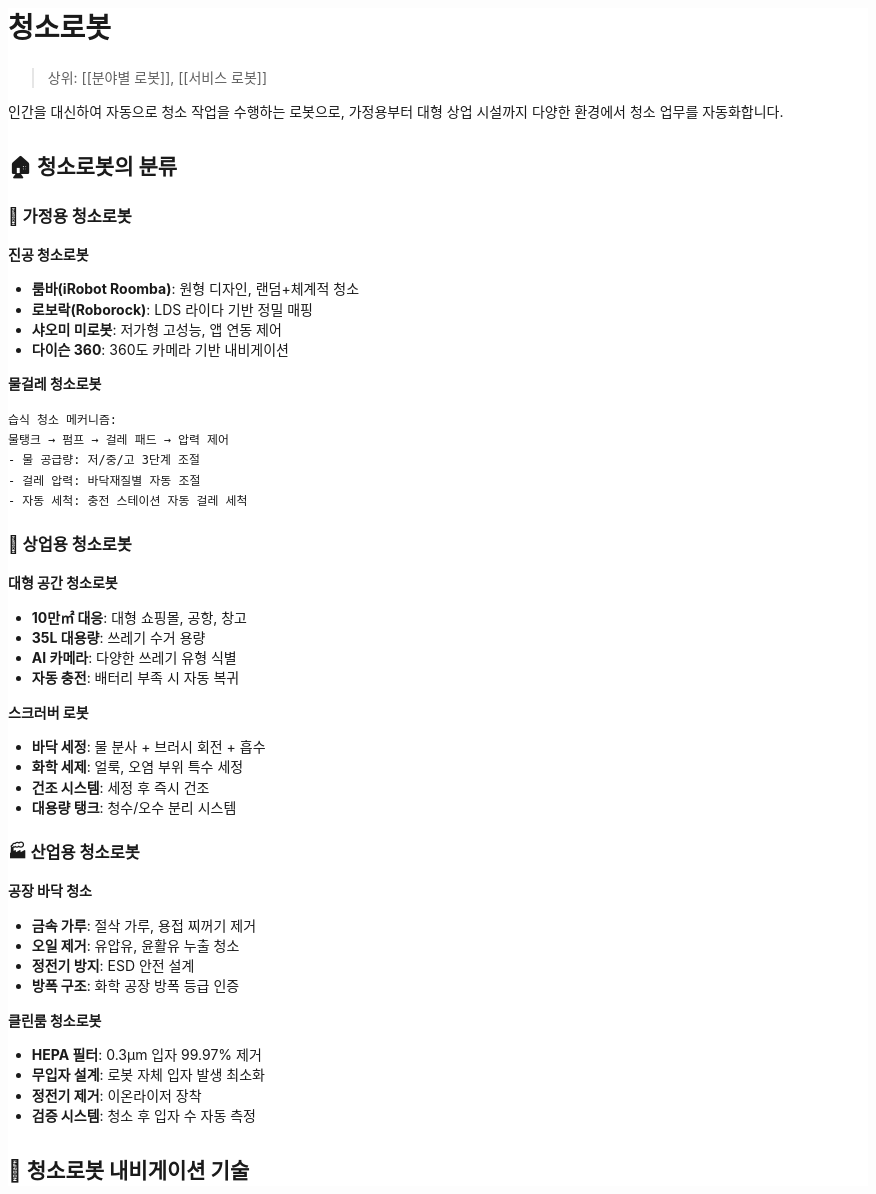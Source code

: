 # 청소로봇

> 상위: [[분야별 로봇]], [[서비스 로봇]]

인간을 대신하여 자동으로 청소 작업을 수행하는 로봇으로, 가정용부터 대형 상업 시설까지 다양한 환경에서 청소 업무를 자동화합니다.

## 🏠 청소로봇의 분류

### 🤖 가정용 청소로봇
**진공 청소로봇**
- **룸바(iRobot Roomba)**: 원형 디자인, 랜덤+체계적 청소
- **로보락(Roborock)**: LDS 라이다 기반 정밀 매핑
- **샤오미 미로봇**: 저가형 고성능, 앱 연동 제어
- **다이슨 360**: 360도 카메라 기반 내비게이션

**물걸레 청소로봇**
```
습식 청소 메커니즘:
물탱크 → 펌프 → 걸레 패드 → 압력 제어
- 물 공급량: 저/중/고 3단계 조절
- 걸레 압력: 바닥재질별 자동 조절
- 자동 세척: 충전 스테이션 자동 걸레 세척
```

### 🏢 상업용 청소로봇
**대형 공간 청소로봇**
- **10만㎡ 대응**: 대형 쇼핑몰, 공항, 창고
- **35L 대용량**: 쓰레기 수거 용량
- **AI 카메라**: 다양한 쓰레기 유형 식별
- **자동 충전**: 배터리 부족 시 자동 복귀

**스크러버 로봇**
- **바닥 세정**: 물 분사 + 브러시 회전 + 흡수
- **화학 세제**: 얼룩, 오염 부위 특수 세정
- **건조 시스템**: 세정 후 즉시 건조
- **대용량 탱크**: 청수/오수 분리 시스템

### 🏭 산업용 청소로봇
**공장 바닥 청소**
- **금속 가루**: 절삭 가루, 용접 찌꺼기 제거
- **오일 제거**: 유압유, 윤활유 누출 청소
- **정전기 방지**: ESD 안전 설계
- **방폭 구조**: 화학 공장 방폭 등급 인증

**클린룸 청소로봇**
- **HEPA 필터**: 0.3μm 입자 99.97% 제거
- **무입자 설계**: 로봇 자체 입자 발생 최소화
- **정전기 제거**: 이온라이저 장착
- **검증 시스템**: 청소 후 입자 수 자동 측정

## 🧭 청소로봇 내비게이션 기술
